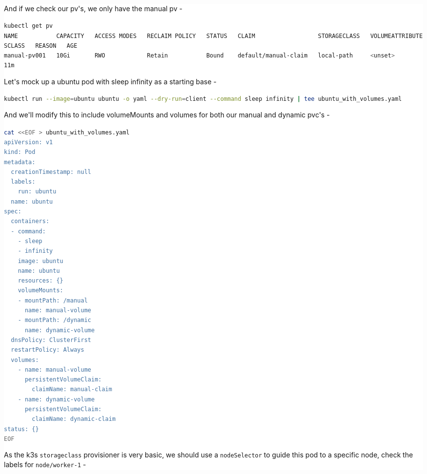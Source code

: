 And if we check our pv's, we only have the manual pv -

```bash
kubectl get pv
NAME           CAPACITY   ACCESS MODES   RECLAIM POLICY   STATUS   CLAIM                  STORAGECLASS   VOLUMEATTRIBUTESCLASS   REASON   AGE
manual-pv001   10Gi       RWO            Retain           Bound    default/manual-claim   local-path     <unset>                          11m
```

Let's mock up a ubuntu pod with sleep infinity as a starting base -

```bash
kubectl run --image=ubuntu ubuntu -o yaml --dry-run=client --command sleep infinity | tee ubuntu_with_volumes.yaml
```

And we'll modify this to include volumeMounts and volumes for both our manual and dynamic pvc's -

```bash
cat <<EOF > ubuntu_with_volumes.yaml
apiVersion: v1
kind: Pod
metadata:
  creationTimestamp: null
  labels:
    run: ubuntu
  name: ubuntu
spec:
  containers:
  - command:
    - sleep
    - infinity
    image: ubuntu
    name: ubuntu
    resources: {}
    volumeMounts:
    - mountPath: /manual
      name: manual-volume
    - mountPath: /dynamic
      name: dynamic-volume
  dnsPolicy: ClusterFirst
  restartPolicy: Always
  volumes:
    - name: manual-volume
      persistentVolumeClaim:
        claimName: manual-claim
    - name: dynamic-volume
      persistentVolumeClaim:
        claimName: dynamic-claim
status: {}
EOF
```

As the k3s `storageclass` provisioner is very basic, we should use a `nodeSelector` to guide this pod to a specific node, check the labels for `node/worker-1` -
